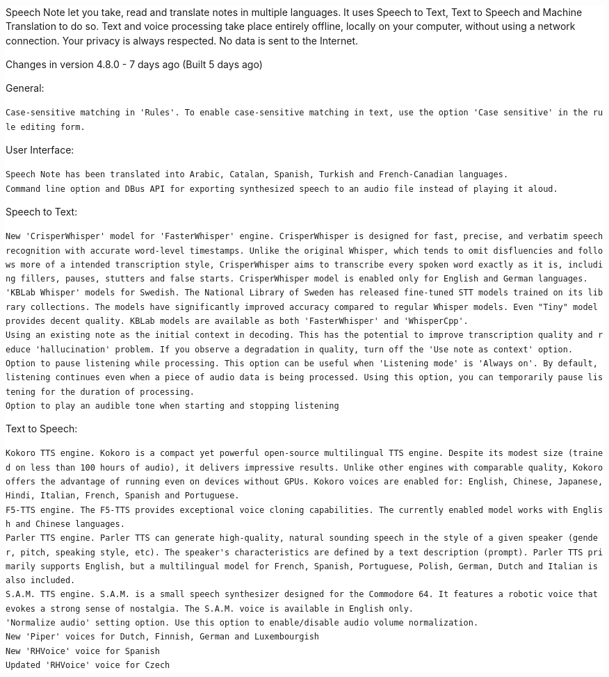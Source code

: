 Speech Note let you take, read and translate notes in multiple languages. It uses Speech to Text, Text to Speech and Machine Translation to do so. Text and voice processing take place entirely offline, locally on your computer, without using a network connection. Your privacy is always respected. No data is sent to the Internet.

Changes in version 4.8.0 - 7 days ago (Built 5 days ago)

General:

    Case-sensitive matching in 'Rules'. To enable case-sensitive matching in text, use the option 'Case sensitive' in the rule editing form.

User Interface:

    Speech Note has been translated into Arabic, Catalan, Spanish, Turkish and French-Canadian languages.
    Command line option and DBus API for exporting synthesized speech to an audio file instead of playing it aloud.

Speech to Text:

    New 'CrisperWhisper' model for 'FasterWhisper' engine. CrisperWhisper is designed for fast, precise, and verbatim speech recognition with accurate word-level timestamps. Unlike the original Whisper, which tends to omit disfluencies and follows more of a intended transcription style, CrisperWhisper aims to transcribe every spoken word exactly as it is, including fillers, pauses, stutters and false starts. CrisperWhisper model is enabled only for English and German languages.
    'KBLab Whisper' models for Swedish. The National Library of Sweden has released fine-tuned STT models trained on its library collections. The models have significantly improved accuracy compared to regular Whisper models. Even "Tiny" model provides decent quality. KBLab models are available as both 'FasterWhisper' and 'WhisperCpp'.
    Using an existing note as the initial context in decoding. This has the potential to improve transcription quality and reduce 'hallucination' problem. If you observe a degradation in quality, turn off the 'Use note as context' option.
    Option to pause listening while processing. This option can be useful when 'Listening mode' is 'Always on'. By default, listening continues even when a piece of audio data is being processed. Using this option, you can temporarily pause listening for the duration of processing.
    Option to play an audible tone when starting and stopping listening

Text to Speech:

    Kokoro TTS engine. Kokoro is a compact yet powerful open-source multilingual TTS engine. Despite its modest size (trained on less than 100 hours of audio), it delivers impressive results. Unlike other engines with comparable quality, Kokoro offers the advantage of running even on devices without GPUs. Kokoro voices are enabled for: English, Chinese, Japanese, Hindi, Italian, French, Spanish and Portuguese.
    F5-TTS engine. The F5-TTS provides exceptional voice cloning capabilities. The currently enabled model works with English and Chinese languages.
    Parler TTS engine. Parler TTS can generate high-quality, natural sounding speech in the style of a given speaker (gender, pitch, speaking style, etc). The speaker's characteristics are defined by a text description (prompt). Parler TTS primarily supports English, but a multilingual model for French, Spanish, Portuguese, Polish, German, Dutch and Italian is also included.
    S.A.M. TTS engine. S.A.M. is a small speech synthesizer designed for the Commodore 64. It features a robotic voice that evokes a strong sense of nostalgia. The S.A.M. voice is available in English only.
    'Normalize audio' setting option. Use this option to enable/disable audio volume normalization.
    New 'Piper' voices for Dutch, Finnish, German and Luxembourgish
    New 'RHVoice' voice for Spanish
    Updated 'RHVoice' voice for Czech

